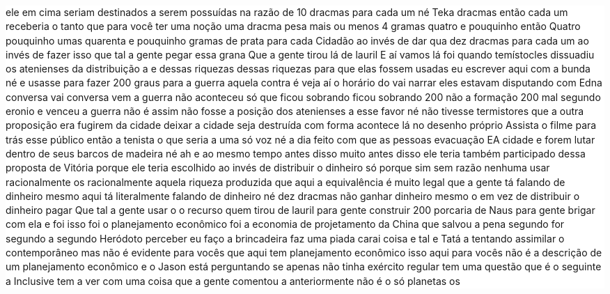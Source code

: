 ele em cima seriam destinados a serem
possuídas na razão de 10 dracmas para
cada um né Teka dracmas então cada um
receberia o tanto que para você ter uma
noção uma dracma pesa mais ou menos 4
gramas quatro e pouquinho então Quatro
pouquinho umas quarenta e pouquinho
gramas de prata para cada Cidadão ao
invés de dar qua dez dracmas para cada
um ao invés de fazer isso que tal a
gente pegar essa grana Que a gente tirou
lá de lauril E aí vamos lá foi quando
temístocles dissuadiu os atenienses da
distribuição a e dessas riquezas dessas
riquezas para que elas fossem usadas eu
escrever aqui com a bunda né e usasse
para fazer 200 graus para a guerra
aquela contra é veja aí o horário do vai
narrar eles estavam disputando com Edna
conversa vai conversa vem a guerra não
aconteceu só que ficou sobrando ficou
sobrando 200 não a formação 200 mal
segundo eronio e venceu a guerra não é
assim não fosse a posição dos atenienses
a esse favor né não tivesse termistores
que a outra proposição era fugirem da
cidade deixar a cidade seja destruída
com forma acontece lá no desenho próprio
Assista o filme para trás esse público
então a tenista o que seria a uma só voz
né a dia
feito com que as pessoas evacuação EA
cidade e forem lutar dentro de seus
barcos de madeira né ah e ao mesmo tempo
antes disso muito antes disso ele teria
também participado dessa proposta de
Vitória porque ele teria escolhido ao
invés de distribuir o dinheiro só porque
sim sem razão nenhuma usar racionalmente
os racionalmente aquela riqueza
produzida que aqui a equivalência é
muito legal que a gente tá falando de
dinheiro mesmo aqui tá literalmente
falando de dinheiro né dez dracmas não
ganhar dinheiro mesmo o em vez de
distribuir o dinheiro pagar Que tal a
gente usar o o recurso quem tirou de
lauril para gente construir 200 porcaria
de Naus para gente brigar com ela e foi
isso foi o planejamento econômico foi a
economia de projetamento da China que
salvou a pena segundo for segundo a
segundo Heródoto perceber eu faço a
brincadeira faz uma piada carai coisa e
tal e Tatá a tentando assimilar o
contemporâneo mas não é evidente para
vocês que aqui tem planejamento
econômico isso aqui para vocês não é a
descrição de um planejamento econômico
e o Jason está perguntando se apenas não
tinha exército regular tem uma questão
que é o seguinte a Inclusive tem a ver
com uma coisa que a gente comentou a
anteriormente não é o só planetas os